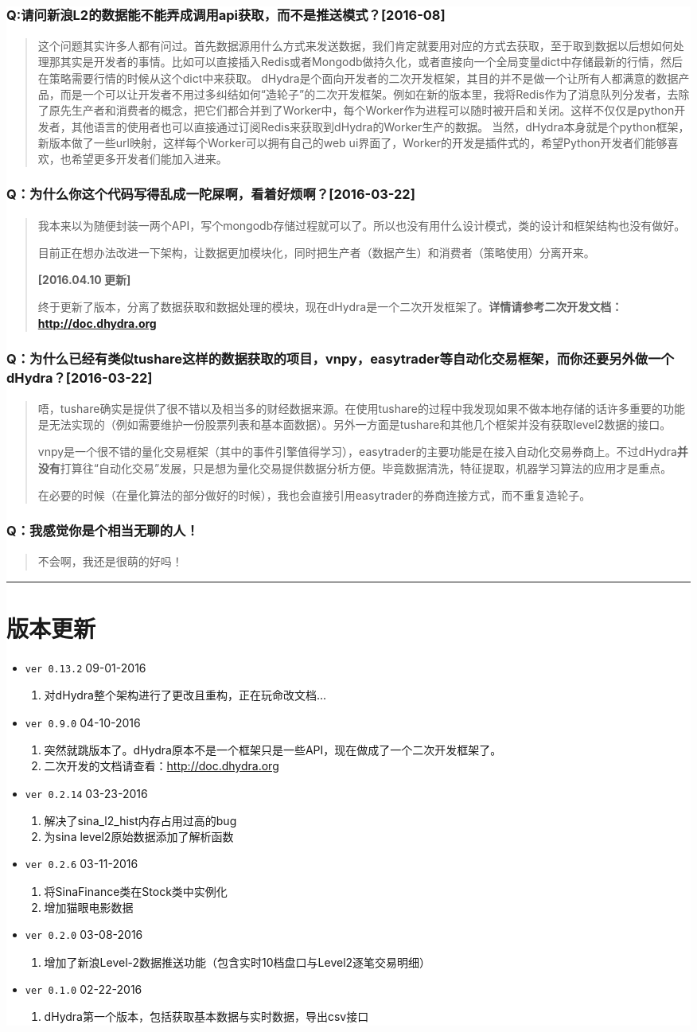### Q:请问新浪L2的数据能不能弄成调用api获取，而不是推送模式？[2016-08]
> 这个问题其实许多人都有问过。首先数据源用什么方式来发送数据，我们肯定就要用对应的方式去获取，至于取到数据以后想如何处理那其实是开发者的事情。比如可以直接插入Redis或者Mongodb做持久化，或者直接向一个全局变量dict中存储最新的行情，然后在策略需要行情的时候从这个dict中来获取。
> dHydra是个面向开发者的二次开发框架，其目的并不是做一个让所有人都满意的数据产品，而是一个可以让开发者不用过多纠结如何“造轮子”的二次开发框架。例如在新的版本里，我将Redis作为了消息队列分发者，去除了原先生产者和消费者的概念，把它们都合并到了Worker中，每个Worker作为进程可以随时被开启和关闭。这样不仅仅是python开发者，其他语言的使用者也可以直接通过订阅Redis来获取到dHydra的Worker生产的数据。
> 当然，dHydra本身就是个python框架，新版本做了一些url映射，这样每个Worker可以拥有自己的web ui界面了，Worker的开发是插件式的，希望Python开发者们能够喜欢，也希望更多开发者们能加入进来。

### Q：为什么你这个代码写得乱成一陀屎啊，看着好烦啊？[2016-03-22]
> 我本来以为随便封装一两个API，写个mongodb存储过程就可以了。所以也没有用什么设计模式，类的设计和框架结构也没有做好。
>
> 目前正在想办法改进一下架构，让数据更加模块化，同时把生产者（数据产生）和消费者（策略使用）分离开来。
>
> **[2016.04.10 更新]**
>
> 终于更新了版本，分离了数据获取和数据处理的模块，现在dHydra是一个二次开发框架了。**详情请参考二次开发文档：http://doc.dhydra.org**

### Q：为什么已经有类似tushare这样的数据获取的项目，vnpy，easytrader等自动化交易框架，而你还要另外做一个dHydra？[2016-03-22]
> 唔，tushare确实是提供了很不错以及相当多的财经数据来源。在使用tushare的过程中我发现如果不做本地存储的话许多重要的功能是无法实现的（例如需要维护一份股票列表和基本面数据）。另外一方面是tushare和其他几个框架并没有获取level2数据的接口。
>
> vnpy是一个很不错的量化交易框架（其中的事件引擎值得学习），easytrader的主要功能是在接入自动化交易券商上。不过dHydra**并没有**打算往“自动化交易”发展，只是想为量化交易提供数据分析方便。毕竟数据清洗，特征提取，机器学习算法的应用才是重点。
>
> 在必要的时候（在量化算法的部分做好的时候），我也会直接引用easytrader的券商连接方式，而不重复造轮子。


### Q：我感觉你是个相当无聊的人！
> 不会啊，我还是很萌的好吗！

---

# 版本更新
- `ver 0.13.2`  09-01-2016
  1. 对dHydra整个架构进行了更改且重构，正在玩命改文档...
- `ver 0.9.0`   04-10-2016
  1. 突然就跳版本了。dHydra原本不是一个框架只是一些API，现在做成了一个二次开发框架了。
  2. 二次开发的文档请查看：http://doc.dhydra.org
- `ver 0.2.14`  03-23-2016
  1. 解决了sina_l2_hist内存占用过高的bug
  2. 为sina level2原始数据添加了解析函数

- `ver 0.2.6`   03-11-2016
  1. 将SinaFinance类在Stock类中实例化
  2. 增加猫眼电影数据

- `ver 0.2.0`   03-08-2016
  1. 增加了新浪Level-2数据推送功能（包含实时10档盘口与Level2逐笔交易明细）

- `ver 0.1.0`   02-22-2016
  1. dHydra第一个版本，包括获取基本数据与实时数据，导出csv接口
